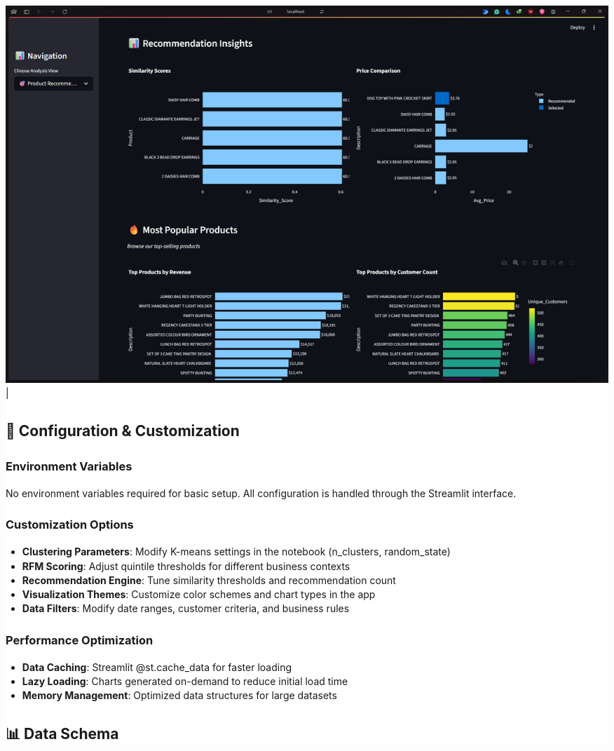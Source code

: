 ![Recommendations](Streamlit%20App%20Screenshots/Screenshot%202025-08-03%20143817.png) |

## 🔧 Configuration & Customization

### Environment Variables
No environment variables required for basic setup. All configuration is handled through the Streamlit interface.

### Customization Options
- **Clustering Parameters**: Modify K-means settings in the notebook (n_clusters, random_state)
- **RFM Scoring**: Adjust quintile thresholds for different business contexts
- **Recommendation Engine**: Tune similarity thresholds and recommendation count
- **Visualization Themes**: Customize color schemes and chart types in the app
- **Data Filters**: Modify date ranges, customer criteria, and business rules

### Performance Optimization
- **Data Caching**: Streamlit @st.cache_data for faster loading
- **Lazy Loading**: Charts generated on-demand to reduce initial load time
- **Memory Management**: Optimized data structures for large datasets

## 📊 Data Schema
